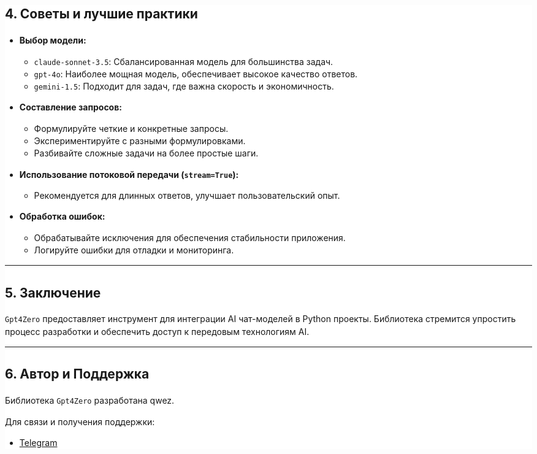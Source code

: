 
## 4. Советы и лучшие практики

*   **Выбор модели:**
    *   `claude-sonnet-3.5`: Сбалансированная модель для большинства задач.
    *   `gpt-4o`: Наиболее мощная модель, обеспечивает высокое качество ответов.
    *   `gemini-1.5`: Подходит для задач, где важна скорость и экономичность.

*   **Составление запросов:**
    *   Формулируйте четкие и конкретные запросы.
    *   Экспериментируйте с разными формулировками.
    *   Разбивайте сложные задачи на более простые шаги.

*   **Использование потоковой передачи (`stream=True`):**
    *   Рекомендуется для длинных ответов, улучшает пользовательский опыт.

*   **Обработка ошибок:**
    *   Обрабатывайте исключения для обеспечения стабильности приложения.
    *   Логируйте ошибки для отладки и мониторинга.

---

## 5. Заключение

`Gpt4Zero` предоставляет инструмент для интеграции AI чат-моделей в Python проекты. Библиотека стремится упростить процесс разработки и обеспечить доступ к передовым технологиям AI.

---

## 6. Автор и Поддержка

Библиотека `Gpt4Zero` разработана qwez.

Для связи и получения поддержки:

*   [Telegram](https://t.me/termiss_it)